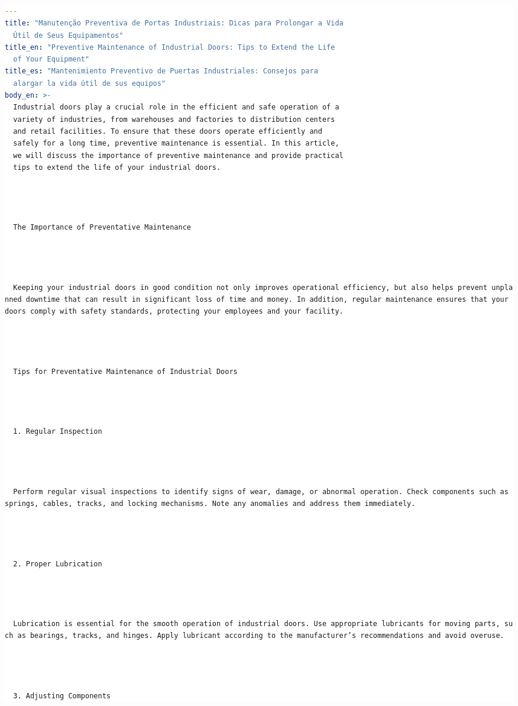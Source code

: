 ```yaml
---
title: "Manutenção Preventiva de Portas Industriais: Dicas para Prolongar a Vida
  Útil de Seus Equipamentos"
title_en: "Preventive Maintenance of Industrial Doors: Tips to Extend the Life
  of Your Equipment"
title_es: "Mantenimiento Preventivo de Puertas Industriales: Consejos para
  alargar la vida útil de sus equipos"
body_en: >-
  Industrial doors play a crucial role in the efficient and safe operation of a
  variety of industries, from warehouses and factories to distribution centers
  and retail facilities. To ensure that these doors operate efficiently and
  safely for a long time, preventive maintenance is essential. In this article,
  we will discuss the importance of preventive maintenance and provide practical
  tips to extend the life of your industrial doors.




  The Importance of Preventative Maintenance




  Keeping your industrial doors in good condition not only improves operational efficiency, but also helps prevent unplanned downtime that can result in significant loss of time and money. In addition, regular maintenance ensures that your doors comply with safety standards, protecting your employees and your facility.




  Tips for Preventative Maintenance of Industrial Doors




  1. Regular Inspection




  Perform regular visual inspections to identify signs of wear, damage, or abnormal operation. Check components such as springs, cables, tracks, and locking mechanisms. Note any anomalies and address them immediately.




  2. Proper Lubrication




  Lubrication is essential for the smooth operation of industrial doors. Use appropriate lubricants for moving parts, such as bearings, tracks, and hinges. Apply lubricant according to the manufacturer’s recommendations and avoid overuse.




  3. Adjusting Components


```